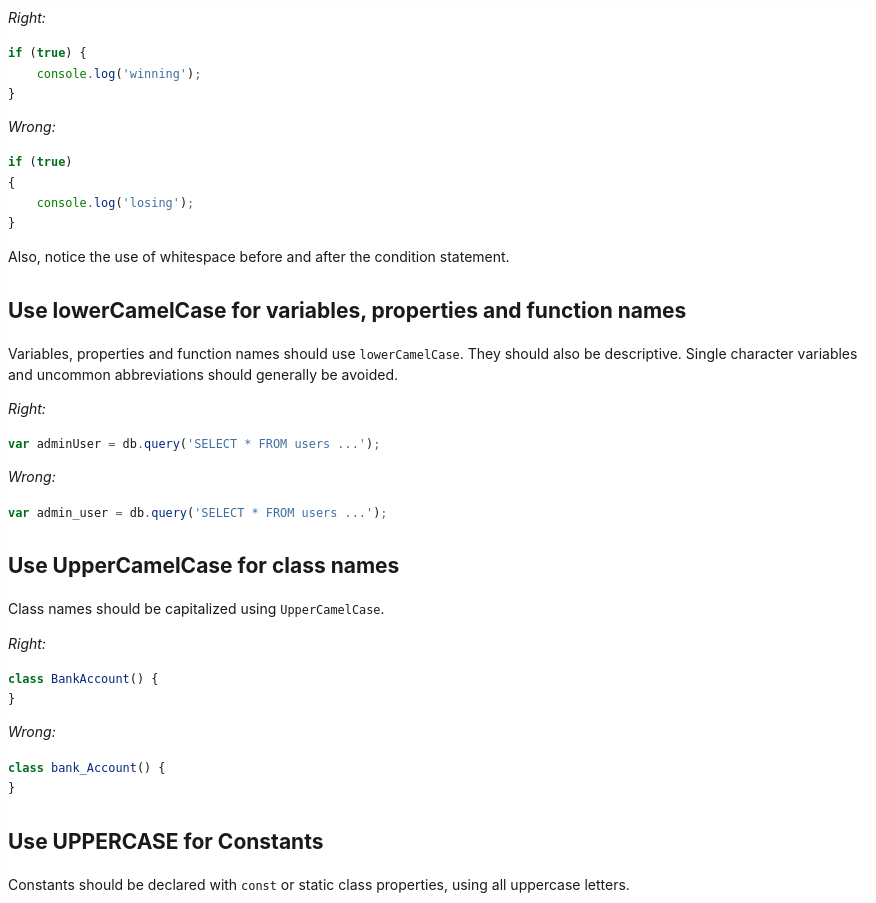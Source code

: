 *Right:*

```js
if (true) {
    console.log('winning');
}
```

*Wrong:*

```js
if (true)
{
    console.log('losing');
}
```

Also, notice the use of whitespace before and after the condition statement.

## Use lowerCamelCase for variables, properties and function names

Variables, properties and function names should use `lowerCamelCase`.  They should also be descriptive. Single character variables and uncommon abbreviations should generally be avoided.

*Right:*

```js
var adminUser = db.query('SELECT * FROM users ...');
```

*Wrong:*

```js
var admin_user = db.query('SELECT * FROM users ...');
```

## Use UpperCamelCase for class names

Class names should be capitalized using `UpperCamelCase`.

*Right:*

```js
class BankAccount() {
}
```

*Wrong:*

```js
class bank_Account() {
}
```

## Use UPPERCASE for Constants

Constants should be declared with `const` or static class properties, using all uppercase letters.
